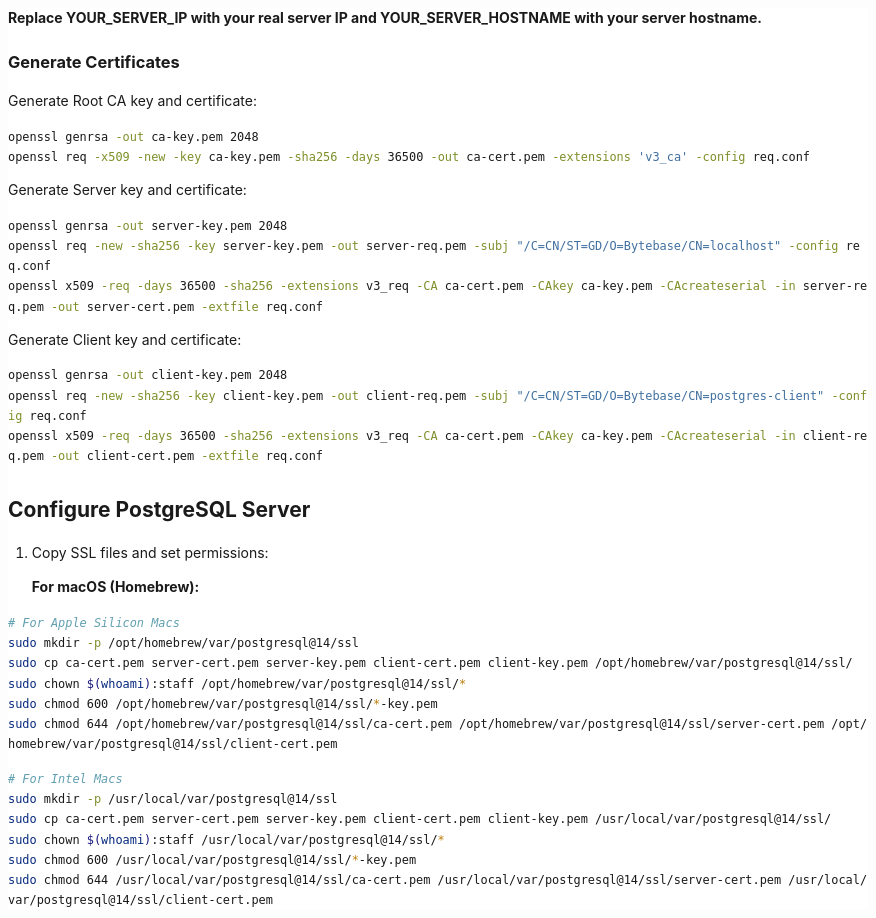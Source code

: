 **Replace YOUR_SERVER_IP with your real server IP and YOUR_SERVER_HOSTNAME with your server hostname.**

### Generate Certificates

Generate Root CA key and certificate:

```bash
openssl genrsa -out ca-key.pem 2048
openssl req -x509 -new -key ca-key.pem -sha256 -days 36500 -out ca-cert.pem -extensions 'v3_ca' -config req.conf
```

Generate Server key and certificate:

```bash
openssl genrsa -out server-key.pem 2048
openssl req -new -sha256 -key server-key.pem -out server-req.pem -subj "/C=CN/ST=GD/O=Bytebase/CN=localhost" -config req.conf
openssl x509 -req -days 36500 -sha256 -extensions v3_req -CA ca-cert.pem -CAkey ca-key.pem -CAcreateserial -in server-req.pem -out server-cert.pem -extfile req.conf
```

Generate Client key and certificate:

```bash
openssl genrsa -out client-key.pem 2048
openssl req -new -sha256 -key client-key.pem -out client-req.pem -subj "/C=CN/ST=GD/O=Bytebase/CN=postgres-client" -config req.conf
openssl x509 -req -days 36500 -sha256 -extensions v3_req -CA ca-cert.pem -CAkey ca-key.pem -CAcreateserial -in client-req.pem -out client-cert.pem -extfile req.conf
```

## Configure PostgreSQL Server

1. Copy SSL files and set permissions:

   **For macOS (Homebrew):**

```bash
# For Apple Silicon Macs
sudo mkdir -p /opt/homebrew/var/postgresql@14/ssl
sudo cp ca-cert.pem server-cert.pem server-key.pem client-cert.pem client-key.pem /opt/homebrew/var/postgresql@14/ssl/
sudo chown $(whoami):staff /opt/homebrew/var/postgresql@14/ssl/*
sudo chmod 600 /opt/homebrew/var/postgresql@14/ssl/*-key.pem
sudo chmod 644 /opt/homebrew/var/postgresql@14/ssl/ca-cert.pem /opt/homebrew/var/postgresql@14/ssl/server-cert.pem /opt/homebrew/var/postgresql@14/ssl/client-cert.pem
```

```bash
# For Intel Macs
sudo mkdir -p /usr/local/var/postgresql@14/ssl
sudo cp ca-cert.pem server-cert.pem server-key.pem client-cert.pem client-key.pem /usr/local/var/postgresql@14/ssl/
sudo chown $(whoami):staff /usr/local/var/postgresql@14/ssl/*
sudo chmod 600 /usr/local/var/postgresql@14/ssl/*-key.pem
sudo chmod 644 /usr/local/var/postgresql@14/ssl/ca-cert.pem /usr/local/var/postgresql@14/ssl/server-cert.pem /usr/local/var/postgresql@14/ssl/client-cert.pem
```
